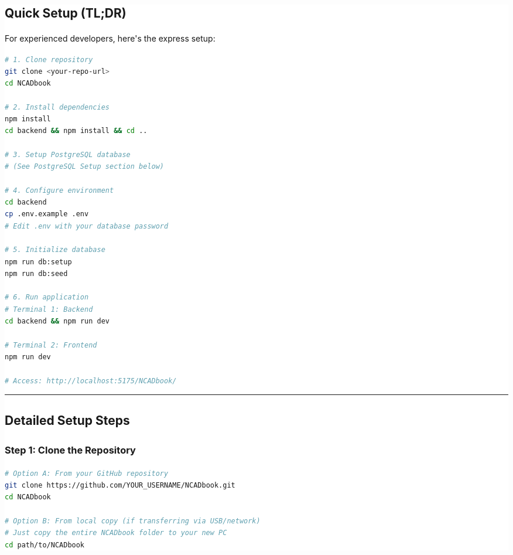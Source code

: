 
## Quick Setup (TL;DR)

For experienced developers, here's the express setup:

```bash
# 1. Clone repository
git clone <your-repo-url>
cd NCADbook

# 2. Install dependencies
npm install
cd backend && npm install && cd ..

# 3. Setup PostgreSQL database
# (See PostgreSQL Setup section below)

# 4. Configure environment
cd backend
cp .env.example .env
# Edit .env with your database password

# 5. Initialize database
npm run db:setup
npm run db:seed

# 6. Run application
# Terminal 1: Backend
cd backend && npm run dev

# Terminal 2: Frontend
npm run dev

# Access: http://localhost:5175/NCADbook/
```

---

## Detailed Setup Steps

### Step 1: Clone the Repository

```bash
# Option A: From your GitHub repository
git clone https://github.com/YOUR_USERNAME/NCADbook.git
cd NCADbook

# Option B: From local copy (if transferring via USB/network)
# Just copy the entire NCADbook folder to your new PC
cd path/to/NCADbook
```

